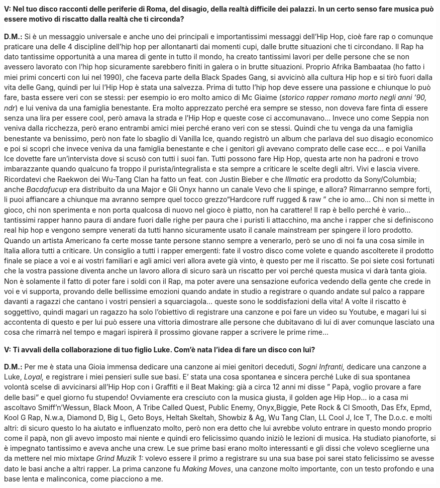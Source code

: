 **V: Nel tuo disco racconti delle periferie di Roma, del disagio, della realtà difficile dei palazzi. In un certo senso fare musica può essere motivo di riscatto dalla realtà che ti circonda?**

**D.M.:** Si è un messaggio universale e anche uno dei principali e importantissimi messaggi dell’Hip Hop, cioè fare rap o comunque praticare una delle 4 discipline dell’hip hop per allontanarti dai momenti cupi, dalle brutte situazioni che ti circondano. Il Rap ha dato tantissime opportunità a una marea di gente in tutto il mondo, ha creato tantissimi lavori per delle persone che se non avessero lavorato con l’hip hop sicuramente sarebbero finiti in galera o in brutte situazioni. Proprio Afrika Bambaataa (ho fatto i miei primi concerti con lui nel 1990), che faceva parte della Black Spades Gang, si avvicinò alla cultura Hip hop e si tirò fuori dalla vita delle Gang, quindi per lui l’Hip Hop è stata una salvezza. Prima di tutto l’hip hop deve essere una passione e chiunque lo può fare, basta essere veri con se stessi: per esempio io ero molto amico di Mc Giaime (_storico rapper romano morto negli anni ’90, ndr_) e lui veniva da una famiglia benestante. Era molto apprezzato perché era sempre se stesso, non doveva fare finta di essere senza una lira per essere cool, però amava la strada e l’Hip Hop e queste cose ci accomunavano… Invece uno come Seppia non veniva dalla ricchezza, però erano entrambi amici miei perché erano veri con se stessi. Quindi che tu venga da una famiglia benestante va benissimo, però non fate lo sbaglio di Vanilla Ice, quando registrò un album che parlava del suo disagio economico e poi si scoprì che invece veniva da una famiglia benestante e che i genitori gli avevano comprato delle case ecc… e poi Vanilla Ice dovette fare un’intervista dove si scusò con tutti i suoi fan. Tutti possono fare Hip Hop, questa arte non ha padroni e trovo imbarazzante quando qualcuno fa troppo il purista/integralista e sta sempre a criticare le scelte degli altri. Vivi e lascia vivere. Ricordatevi che Raekwon dei Wu-Tang Clan ha fatto un feat. con Justin Bieber e che _Illmatic_ era prodotto da Sony/Columbia; anche _Bacdafucup_ era distribuito da una Major e Gli Onyx hanno un canale Vevo che li spinge, e allora? Rimarranno sempre forti, li puoi affiancare a chiunque ma avranno sempre quel tocco grezzo“Hardcore ruff rugged & raw ” che io amo… Chi non si mette in gioco, chi non sperimenta e non porta qualcosa di nuovo nel gioco è piatto, non ha carattere! Il rap è bello perché è vario… tantissimi rapper hanno paura di andare fuori dalle righe per paura che i puristi li attacchino, ma anche i rapper che si definiscono real hip hop e vengono sempre venerati da tutti hanno sicuramente usato il canale mainstream per spingere il loro prodotto. Quando un artista Americano fa certe mosse tante persone stanno sempre a venerarlo, però se uno di noi fa una cosa simile in Italia allora tutti a criticare. Un consiglio a tutti i rapper emergenti: fate il vostro disco come volete e quando ascolterete il prodotto finale se piace a voi e ai vostri familiari e agli amici veri allora avete già vinto, è questo per me il riscatto. Se poi siete così fortunati che la vostra passione diventa anche un lavoro allora di sicuro sarà un riscatto per voi perché questa musica vi darà tanta gioia. Non è solamente il fatto di poter fare i soldi con il Rap, ma poter avere una sensazione euforica vedendo della gente che crede in voi e vi supporta, provando delle bellissime emozioni quando andate in studio a registrare o quando andate sul palco a rappare davanti a ragazzi che cantano i vostri pensieri a squarciagola… queste sono le soddisfazioni della vita! A volte il riscatto è soggettivo, quindi magari un ragazzo ha solo l’obiettivo di registrare una canzone e poi fare un video su Youtube, e magari lui si accontenta di questo e per lui può essere una vittoria dimostrare alle persone che dubitavano di lui di aver comunque lasciato una cosa che rimarrà nel tempo e magari ispirerà il prossimo giovane rapper a scrivere le prime rime…

**V: Ti avvali della collaborazione di tuo figlio Luke. Com’è nata l’idea di fare un disco con lui?**

**D.M.:** Per me è stata una Gioia immensa dedicare una canzone ai miei genitori deceduti, _Sogni Infranti,_ dedicare una canzone a Luke, _Loyal,_ e registrare i miei pensieri sulle sue basi. E’ stata una cosa spontanea e sincera perché Luke di sua spontanea volontà scelse di avvicinarsi all’Hip Hop con i Graffiti e il Beat Making: già a circa 12 anni mi disse ” Papà, voglio provare a fare delle basi” e quel giorno fu stupendo! Ovviamente era cresciuto con la musica giusta, il golden age Hip Hop… io a casa mi ascoltavo Smiff’n’Wessun, Black Moon, A Tribe Called Quest, Public Enemy, Onyx,Biggie, Pete Rock & Cl Smooth, Das Efx, Epmd, Kool G Rap, N.w.a, Diamond D, Big L, Geto Boys, Heltah Skeltah, Showbiz & Ag, Wu Tang Clan, LL Cool J, Ice T, The D.o.c. e molti altri: di sicuro questo lo ha aiutato e influenzato molto, però non era detto che lui avrebbe voluto entrare in questo mondo proprio come il papà, non gli avevo imposto mai niente e quindi ero felicissimo quando iniziò le lezioni di musica. Ha studiato pianoforte, si è impegnato tantissimo e aveva anche una crew. Le sue prime basi erano molto interessanti e gli dissi che volevo sceglierne una da mettere nel mio mixtape _Grind Muzik 1:_ volevo essere il primo a registrare su una sua base poi sarei stato felicissimo se avesse dato le basi anche a altri rapper. La prima canzone fu _Making Moves_, una canzone molto importante, con un testo profondo e una base lenta e malinconica, come piacciono a me.  